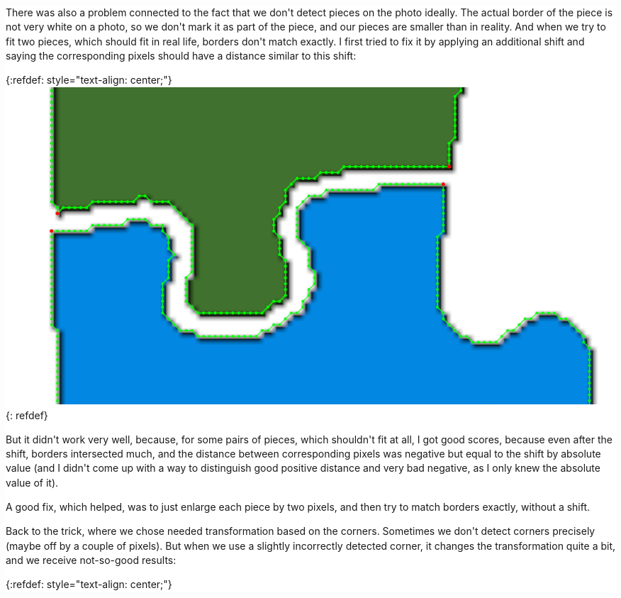 There was also a problem connected to the fact that we don't detect pieces on the photo ideally. The actual border of the piece is not very white on a photo, so we don't mark it as part of the piece, and our pieces are smaller than in reality. And when we try to fit two pieces, which should fit in real life, borders don't match exactly. I first tried to fix it by applying an additional shift and saying the corresponding pixels should have a distance similar to this shift:

{:refdef: style="text-align: center;"}
![](/assets/img/2022-11-30/fitting-border.png)
{: refdef}

But it didn't work very well, because, for some pairs of pieces, which shouldn't fit at all, I got good scores, because even after the shift, borders intersected much, and the distance between corresponding pixels was negative but equal to the shift by absolute value (and I didn't come up with a way to distinguish good positive distance and very bad negative, as I only knew the absolute value of it).

A good fix, which helped, was to just enlarge each piece by two pixels, and then try to match borders exactly, without a shift.

Back to the trick, where we chose needed transformation based on the corners. Sometimes we don't detect corners precisely (maybe off by a couple of pixels). But when we use a slightly incorrectly detected corner, it changes the transformation quite a bit, and we receive not-so-good results:

{:refdef: style="text-align: center;"}